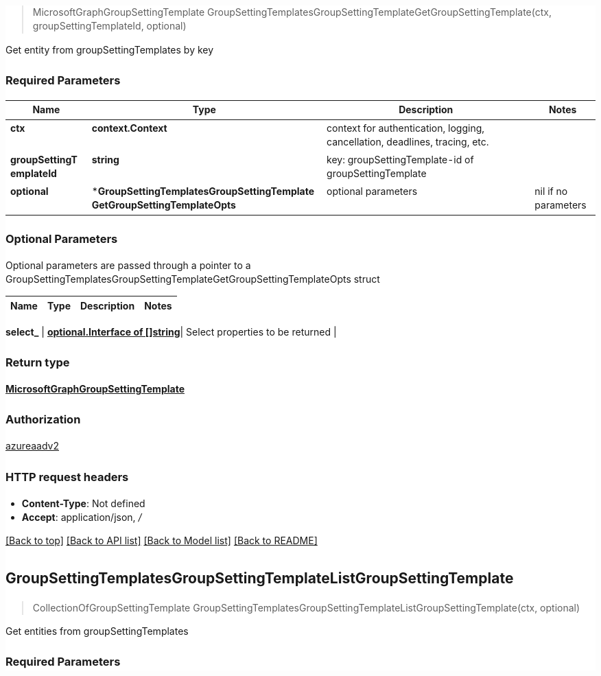 > MicrosoftGraphGroupSettingTemplate GroupSettingTemplatesGroupSettingTemplateGetGroupSettingTemplate(ctx, groupSettingTemplateId, optional)

Get entity from groupSettingTemplates by key

### Required Parameters


Name | Type | Description  | Notes
------------- | ------------- | ------------- | -------------
**ctx** | **context.Context** | context for authentication, logging, cancellation, deadlines, tracing, etc.
**groupSettingTemplateId** | **string**| key: groupSettingTemplate-id of groupSettingTemplate | 
 **optional** | ***GroupSettingTemplatesGroupSettingTemplateGetGroupSettingTemplateOpts** | optional parameters | nil if no parameters

### Optional Parameters

Optional parameters are passed through a pointer to a GroupSettingTemplatesGroupSettingTemplateGetGroupSettingTemplateOpts struct


Name | Type | Description  | Notes
------------- | ------------- | ------------- | -------------

 **select_** | [**optional.Interface of []string**](string.md)| Select properties to be returned | 

### Return type

[**MicrosoftGraphGroupSettingTemplate**](microsoft.graph.groupSettingTemplate.md)

### Authorization

[azureaadv2](../README.md#azureaadv2)

### HTTP request headers

- **Content-Type**: Not defined
- **Accept**: application/json, */*

[[Back to top]](#) [[Back to API list]](../README.md#documentation-for-api-endpoints)
[[Back to Model list]](../README.md#documentation-for-models)
[[Back to README]](../README.md)


## GroupSettingTemplatesGroupSettingTemplateListGroupSettingTemplate

> CollectionOfGroupSettingTemplate GroupSettingTemplatesGroupSettingTemplateListGroupSettingTemplate(ctx, optional)

Get entities from groupSettingTemplates

### Required Parameters

